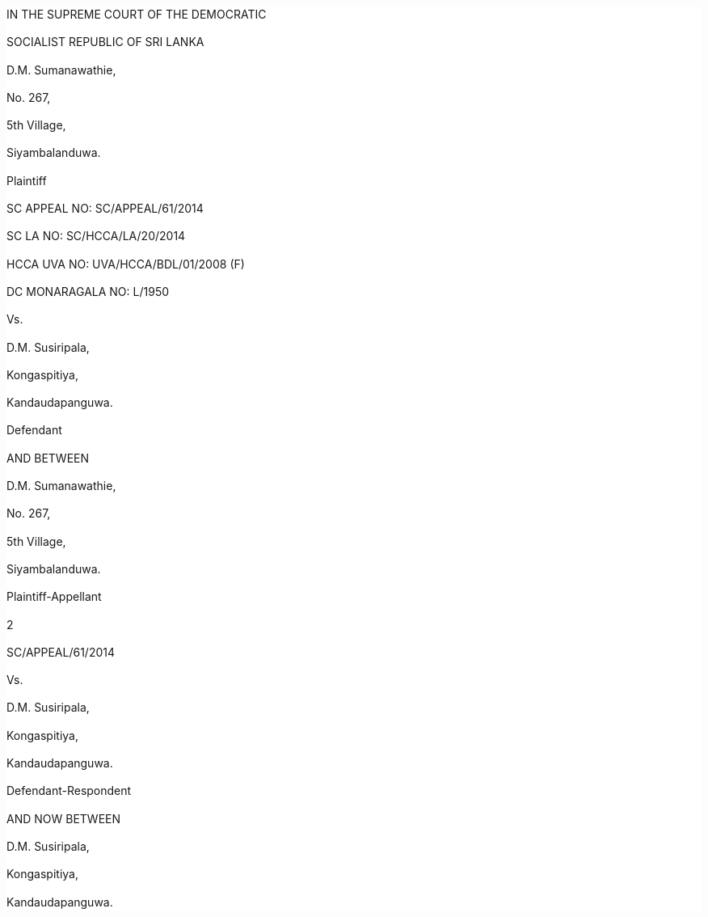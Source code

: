 IN THE SUPREME COURT OF THE DEMOCRATIC

SOCIALIST REPUBLIC OF SRI LANKA

D.M. Sumanawathie,

No. 267,

5th Village,

Siyambalanduwa.

Plaintiff

SC APPEAL NO: SC/APPEAL/61/2014

SC LA NO: SC/HCCA/LA/20/2014

HCCA UVA NO: UVA/HCCA/BDL/01/2008 (F)

DC MONARAGALA NO: L/1950

Vs.

D.M. Susiripala,

Kongaspitiya,

Kandaudapanguwa.

Defendant

AND BETWEEN

D.M. Sumanawathie,

No. 267,

5th Village,

Siyambalanduwa.

Plaintiff-Appellant

2

SC/APPEAL/61/2014

Vs.

D.M. Susiripala,

Kongaspitiya,

Kandaudapanguwa.

Defendant-Respondent

AND NOW BETWEEN

D.M. Susiripala,

Kongaspitiya,

Kandaudapanguwa.
